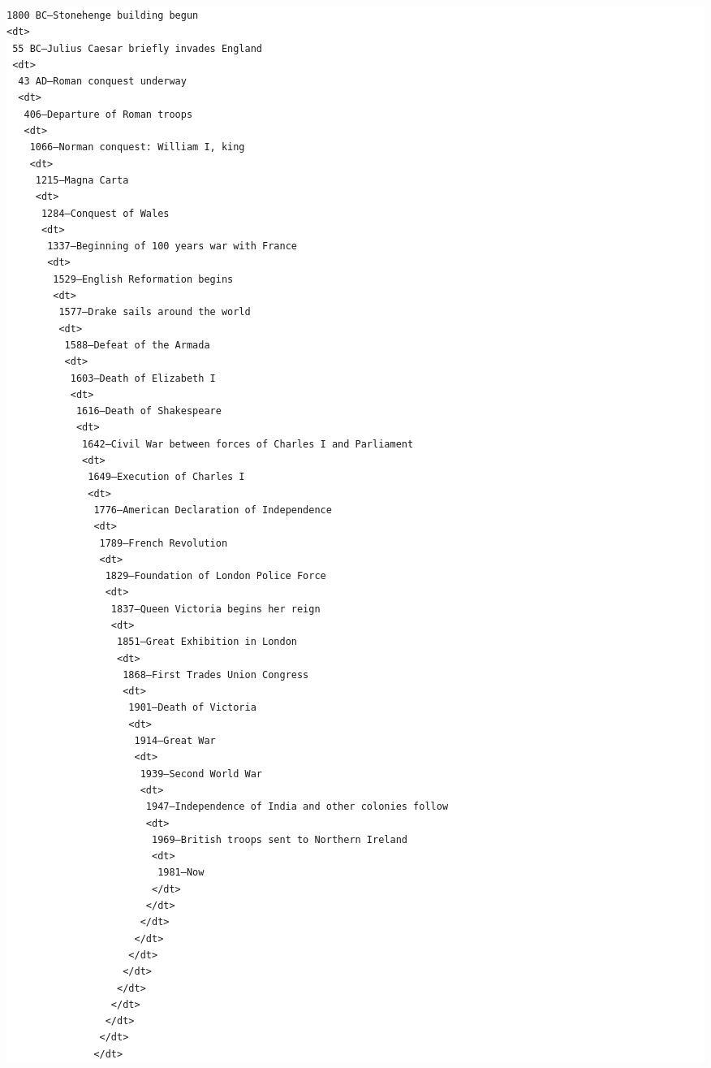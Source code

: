     1800 BC—Stonehenge building begun
    <dt>
     55 BC—Julius Caesar briefly invades England
     <dt>
      43 AD—Roman conquest underway
      <dt>
       406—Departure of Roman troops
       <dt>
        1066—Norman conquest: William I, king
        <dt>
         1215—Magna Carta
         <dt>
          1284—Conquest of Wales
          <dt>
           1337—Beginning of 100 years war with France
           <dt>
            1529—English Reformation begins
            <dt>
             1577—Drake sails around the world
             <dt>
              1588—Defeat of the Armada
              <dt>
               1603—Death of Elizabeth I
               <dt>
                1616—Death of Shakespeare
                <dt>
                 1642—Civil War between forces of Charles I and Parliament
                 <dt>
                  1649—Execution of Charles I
                  <dt>
                   1776—American Declaration of Independence
                   <dt>
                    1789—French Revolution
                    <dt>
                     1829—Foundation of London Police Force
                     <dt>
                      1837—Queen Victoria begins her reign
                      <dt>
                       1851—Great Exhibition in London
                       <dt>
                        1868—First Trades Union Congress
                        <dt>
                         1901—Death of Victoria
                         <dt>
                          1914—Great War
                          <dt>
                           1939—Second World War
                           <dt>
                            1947—Independence of India and other colonies follow
                            <dt>
                             1969—British troops sent to Northern Ireland
                             <dt>
                              1981—Now
                             </dt>
                            </dt>
                           </dt>
                          </dt>
                         </dt>
                        </dt>
                       </dt>
                      </dt>
                     </dt>
                    </dt>
                   </dt>